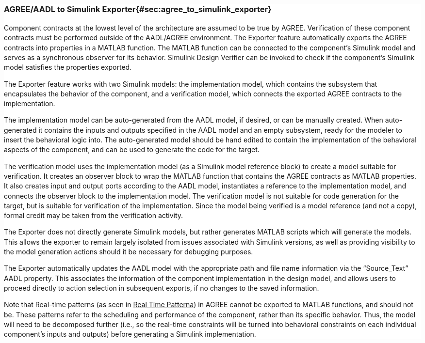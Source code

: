 ### AGREE/AADL to Simulink Exporter{#sec:agree_to_simulink_exporter}

Component contracts at the lowest level of the architecture are assumed
to be true by AGREE. Verification of these component contracts must be
performed outside of the AADL/AGREE environment. The Exporter feature
automatically exports the AGREE contracts into properties in a MATLAB
function. The MATLAB function can be connected to the component’s
Simulink model and serves as a synchronous observer for its behavior.
Simulink Design Verifier can be invoked to check if the component’s
Simulink model satisfies the properties exported.

The Exporter feature works with two Simulink models: the implementation
model, which contains the subsystem that encapsulates the behavior of
the component, and a verification model, which connects the exported
AGREE contracts to the implementation.

The implementation model can be auto-generated from the AADL model, if
desired, or can be manually created. When auto-generated it contains the
inputs and outputs specified in the AADL model and an empty subsystem,
ready for the modeler to insert the behavioral logic into. The
auto-generated model should be hand edited to contain the implementation
of the behavioral aspects of the component, and can be used to generate
the code for the target.

The verification model uses the implementation model (as a Simulink
model reference block) to create a model suitable for verification. It
creates an observer block to wrap the MATLAB function that contains the
AGREE contracts as MATLAB properties. It also creates input and output
ports according to the AADL model, instantiates a reference to the
implementation model, and connects the observer block to the
implementation model. The verification model is not suitable for code
generation for the target, but is suitable for verification of the
implementation. Since the model being verified is a model reference (and
not a copy), formal credit may be taken from the verification activity.

The Exporter does not directly generate Simulink models, but rather
generates MATLAB scripts which will generate the models. This allows the
exporter to remain largely isolated from issues associated with Simulink
versions, as well as providing visibility to the model generation
actions should it be necessary for debugging purposes.

The Exporter automatically updates the AADL model with the appropriate
path and file name information via the “Source\_Text” AADL property.
This associates the information of the component implementation in the
design model, and allows users to proceed directly to action selection
in subsequent exports, if no changes to the saved information.

Note that Real-time patterns (as seen in
[Real Time Patterna](03.06-Statements.html#sec:real_time_patterns))
in AGREE cannot
be exported to MATLAB functions, and should not be. These patterns refer
to the scheduling and performance of the component, rather than its
specific behavior. Thus, the model will need to be decomposed further
(i.e., so the real-time constraints will be turned into behavioral
constraints on each individual component’s inputs and outputs) before
generating a Simulink implementation.
